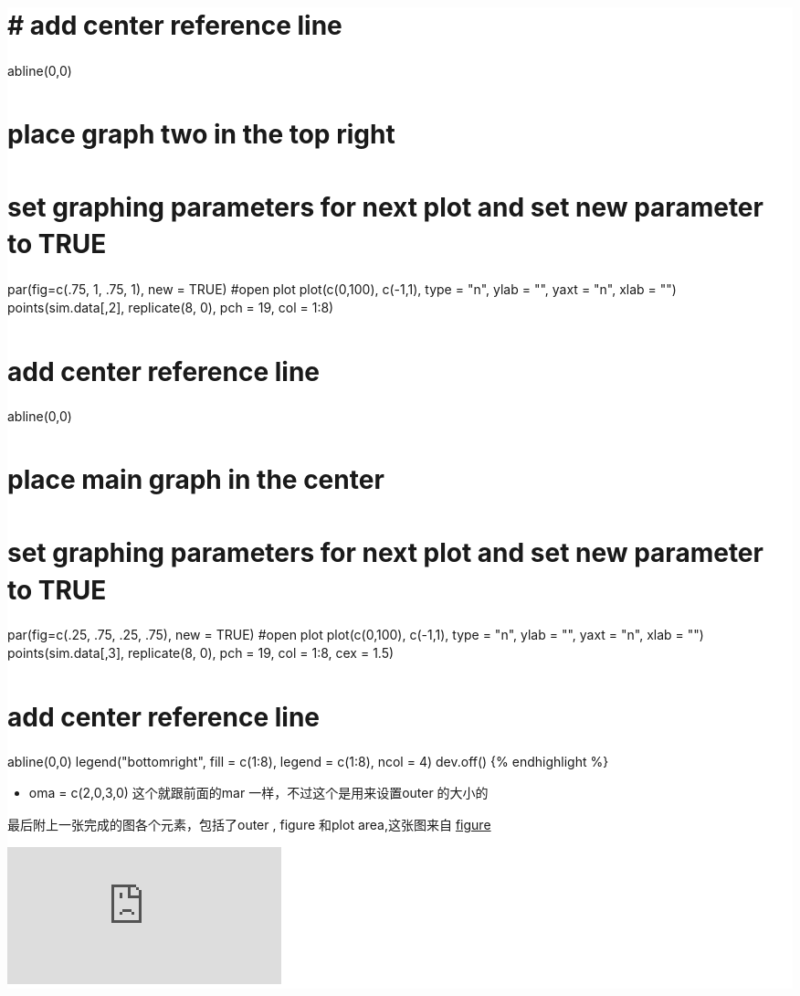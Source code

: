 # # add center reference line
abline(0,0)
# place graph two in the top right
# set graphing parameters for next plot and set new parameter to TRUE
par(fig=c(.75, 1, .75, 1), new = TRUE)
#open plot
plot(c(0,100), c(-1,1), type = "n", ylab = "", yaxt = "n", xlab = "")
points(sim.data[,2], replicate(8, 0), pch = 19, col = 1:8)
# add center reference line
abline(0,0)
# place main graph in the center
# set graphing parameters for next plot and set new parameter to TRUE
par(fig=c(.25, .75, .25, .75), new = TRUE)
#open plot
plot(c(0,100), c(-1,1), type = "n", ylab = "", yaxt = "n", xlab = "")
points(sim.data[,3], replicate(8, 0), pch = 19, col = 1:8, cex = 1.5)
# add center reference line
abline(0,0)
legend("bottomright", fill = c(1:8), legend = c(1:8), ncol = 4)
dev.off()
{% endhighlight %}

* oma = c(2,0,3,0) 这个就跟前面的mar 一样，不过这个是用来设置outer 的大小的

最后附上一张完成的图各个元素，包括了outer , figure 和plot area,这张图来自 [figure][]

![Figure][]

[figure]: http://exotica-taiwan.blogspot.tw/2014/05/blog-post_31.html
[data]: http://blog.xjchen.net/statistics/2014/05/20/R-datatype/
[list]: http://blog.xjchen.net/statistics/2014/05/24/subsetting-and-list/
[Cair]: http://blog.xjchen.net/statistics/2014/05/25/Install-Cairo/
[read]: http://blog.xjchen.net/statistics/2014/05/27/Read-and-write/
[control]: http://blog.xjchen.net/statistics/2014/05/29/control/
[function]: http://blog.xjchen.net/statistics/2014/05/30/function/
[loop]: http://blog.xjchen.net/statistics/2014/05/30/Loop-function/
[type]: {{BASE_PATH}}/images/plot_type.png
[asp]: {{BASE_PATH}}/images/plot_asp.png
[pairs]: {{BASE_PATH}}/images/pairs.png
[coplot]: {{BASE_PATH}}/images/coplot.png
[lower]: {{BASE_PATH}}/images/lower.png
[pch]: {{BASE_PATH}}/images/pch.jpg
[fig]: {{BASE_PATH}}/images/fig.png
[Figure]: {{BASE_PATH}}/images/Figure.gif
[pro]: http://www.programmingr.com/content/positioning-charts-fig-and-fin/
